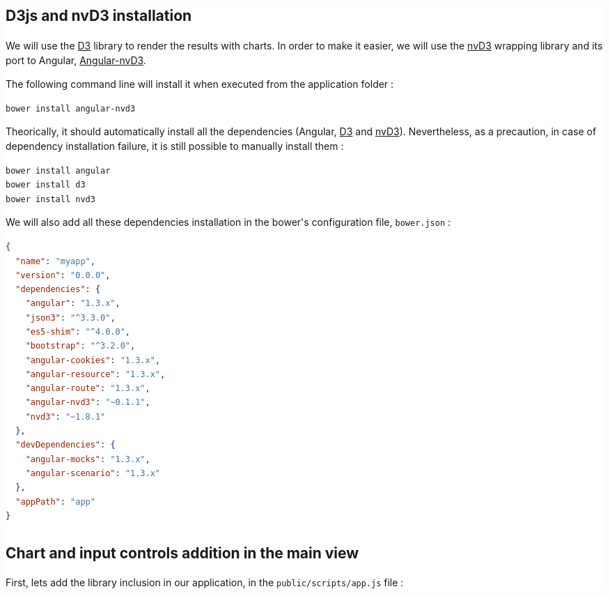 D3js and nvD3 installation
--------------------------

We will use the [D3] library to render the results with charts. In order to make
it easier, we will use the [nvD3] wrapping library and its port to Angular,
[Angular-nvD3].

The following command line will install it when executed from the application
folder :

```sh
bower install angular-nvd3
```

Theorically, it should automatically install all the dependencies (Angular, [D3]
and [nvD3]). Nevertheless, as a precaution, in case of dependency installation
failure, it is still possible to manually install them :

```sh
bower install angular
bower install d3
bower install nvd3
```

We will also add all these dependencies installation in the bower's
configuration file, `bower.json` :

```json
{
  "name": "myapp",
  "version": "0.0.0",
  "dependencies": {
    "angular": "1.3.x",
    "json3": "^3.3.0",
    "es5-shim": "^4.0.0",
    "bootstrap": "^3.2.0",
    "angular-cookies": "1.3.x",
    "angular-resource": "1.3.x",
    "angular-route": "1.3.x",
    "angular-nvd3": "~0.1.1",
    "nvd3": "~1.8.1"
  },
  "devDependencies": {
    "angular-mocks": "1.3.x",
    "angular-scenario": "1.3.x"
  },
  "appPath": "app"
}
```

Chart and input controls addition in the main view
--------------------------------------------------

First, lets add the library inclusion in our application, in the
`public/scripts/app.js` file :


[download]: http://www.couchbase.com/nosql-databases/downloads
[Couchbase]: http://www.couchbase.com
[NodeJS]: https://nodejs.org
[CEAN]: https://sites.google.com/site/cbcean/documentation
[dataset]: {{site.url}}{{site.baseurl}}/assets/posts/CeanAndD3/WorldDataBank.dump.zip
[D3]: http://d3js.org
[NVD3]: http://nvd3.org
[Angular-nvD3]: http://krispo.github.io/angular-nvd3/